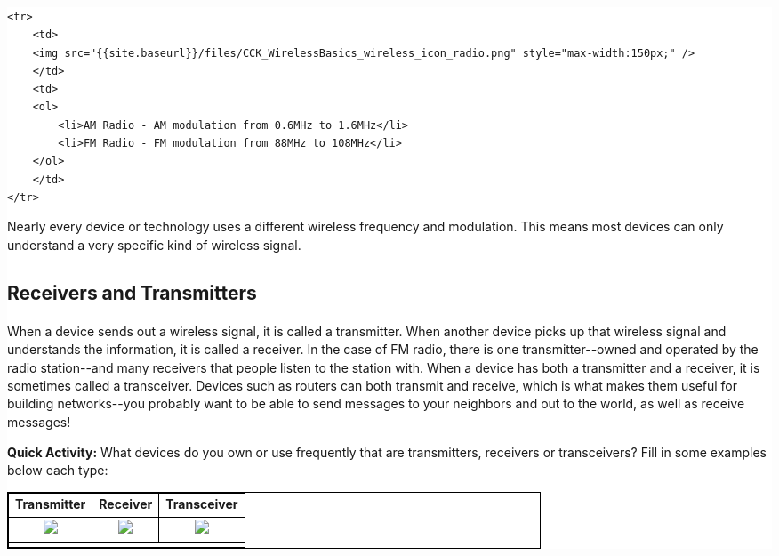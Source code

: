 	<tr>
		<td>
		<img src="{{site.baseurl}}/files/CCK_WirelessBasics_wireless_icon_radio.png" style="max-width:150px;" />
		</td>
		<td>
		<ol>
			<li>AM Radio - AM modulation from 0.6MHz to 1.6MHz</li>
			<li>FM Radio - FM modulation from 88MHz to 108MHz</li>
		</ol>
		</td>
	</tr>
</table>
</p>

<p>
Nearly every device or technology uses a different wireless frequency and modulation. This means most devices can only understand a very specific kind of wireless signal.
</p>

</section>

<section id="receivers-and-transmitters">
<h2>Receivers and Transmitters</h2>

<p>
When a device sends out a wireless signal, it is called a transmitter. When another device picks up that wireless signal and understands the information, it is called a receiver. In the case of FM radio, there is one transmitter--owned and operated by the radio station--and many receivers that people listen to the station with. When a device has both a transmitter and a receiver, it is sometimes called a transceiver. Devices such as routers can both transmit and receive, which is what makes them useful for building networks--you probably want to be able to send messages to your neighbors and out to the world, as well as receive messages!
</p>
<p>
<strong>Quick Activity:</strong> What devices do you own or use frequently that are transmitters, receivers or transceivers? Fill in some examples below each type:
</p>
<p>
<table style="max-width:600px;text-align:center;border:1px solid black;">
	<tr>
		<td style="border:1px solid black;">
		<strong>Transmitter</strong>
		</td>
		<td style="border:1px solid black;">
		<strong>Receiver</strong>
		</td>
		<td style="border:1px solid black;">
		<strong>Transceiver</strong>
		</td>
	</tr>
	<tr>
		<td style="border:1px solid black;">
		<img src="{{site.baseurl}}/files/CCK_WirelessBasics_transmitter_icon.png" style="max-width:200px;" />
		</td>
		<td style="border:1px solid black;">
		<img src="{{site.baseurl}}/files/CCK_WirelessBasics_receiver_icon.png" style="max-width:200px;" />
		</td>
		<td style="border:1px solid black;">
		<img src="{{site.baseurl}}/files/CCK_WirelessBasics_transceiver_icon.png" style="max-width:200px;" />
		</td>
	</tr>
	<tr style="border:1px solid black;">
		<td style="border:1px solid black;">